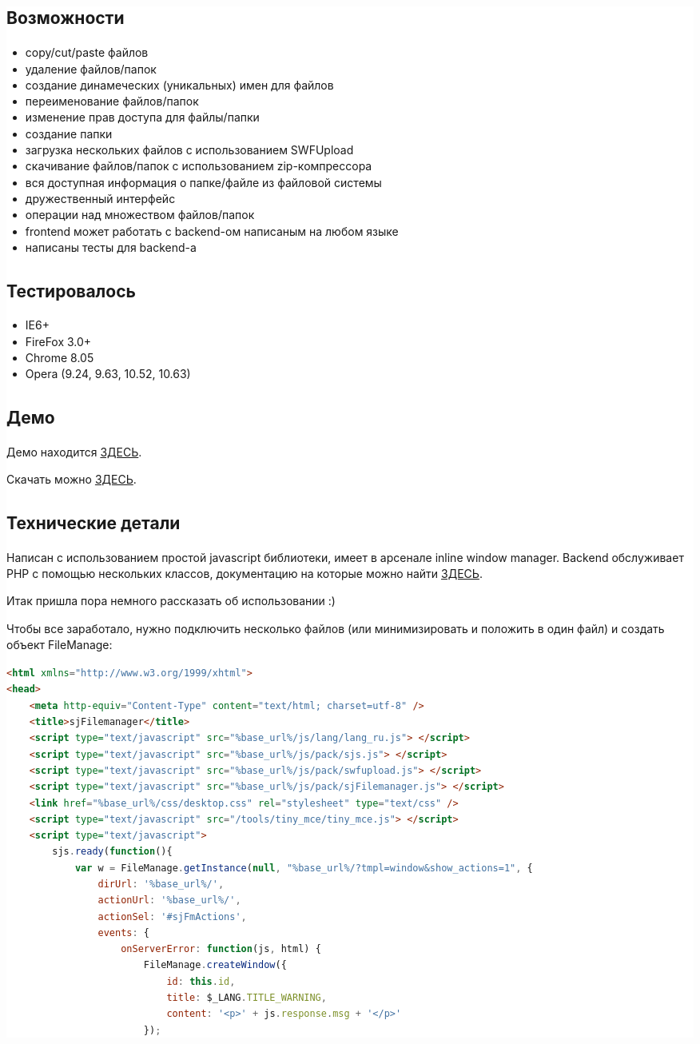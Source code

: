 ## Возможности

*   copy/cut/paste файлов
*   удаление файлов/папок
*   создание динамеческих (уникальных) имен для файлов
*   переименование файлов/папок
*   изменение прав доступа для файлы/папки
*   создание папки
*   загрузка нескольких файлов с использованием SWFUpload
*   скачивание файлов/папок с использованием zip-компрессора
*   вся доступная информация о папке/файле из файловой системы
*   дружественный интерфейс
*   операции над множеством файлов/папок
*   frontend может работать с backend-ом написаным на любом языке
*   написаны тесты для backend-а

## Тестировалось

*   IE6+
*   FireFox 3.0+
*   Chrome 8.05
*   Opera (9.24, 9.63, 10.52, 10.63)

## Демо

Демо находится [ЗДЕСЬ](/media/sjFilemanager/test/examples/ "sjFilemanager demo").

Скачать можно [ЗДЕСЬ](./sjFilemanager.zip).

## Технические детали

Написан с использованием простой javascript библиотеки, имеет в арсенале inline window manager. Backend обслуживает PHP с помощью нескольких классов, документацию на которые можно найти [ЗДЕСЬ](/media/sjFilemanager/web/docs/ "Документация iFilemanager").

Итак пришла пора немного рассказать об использовании :)

Чтобы все заработало, нужно подключить несколько файлов (или минимизировать и положить в один файл) и создать объект FileManage:

```html
<html xmlns="http://www.w3.org/1999/xhtml">
<head>
    <meta http-equiv="Content-Type" content="text/html; charset=utf-8" />
    <title>sjFilemanager</title>
    <script type="text/javascript" src="%base_url%/js/lang/lang_ru.js"> </script>
    <script type="text/javascript" src="%base_url%/js/pack/sjs.js"> </script>
    <script type="text/javascript" src="%base_url%/js/pack/swfupload.js"> </script>
    <script type="text/javascript" src="%base_url%/js/pack/sjFilemanager.js"> </script>
    <link href="%base_url%/css/desktop.css" rel="stylesheet" type="text/css" />
    <script type="text/javascript" src="/tools/tiny_mce/tiny_mce.js"> </script>
    <script type="text/javascript">
        sjs.ready(function(){
            var w = FileManage.getInstance(null, "%base_url%/?tmpl=window&show_actions=1", {
                dirUrl: '%base_url%/',
                actionUrl: '%base_url%/',
                actionSel: '#sjFmActions',
                events: {
                    onServerError: function(js, html) {
                        FileManage.createWindow({
                            id: this.id,
                            title: $_LANG.TITLE_WARNING,
                            content: '<p>' + js.response.msg + '</p>'
                        });
```